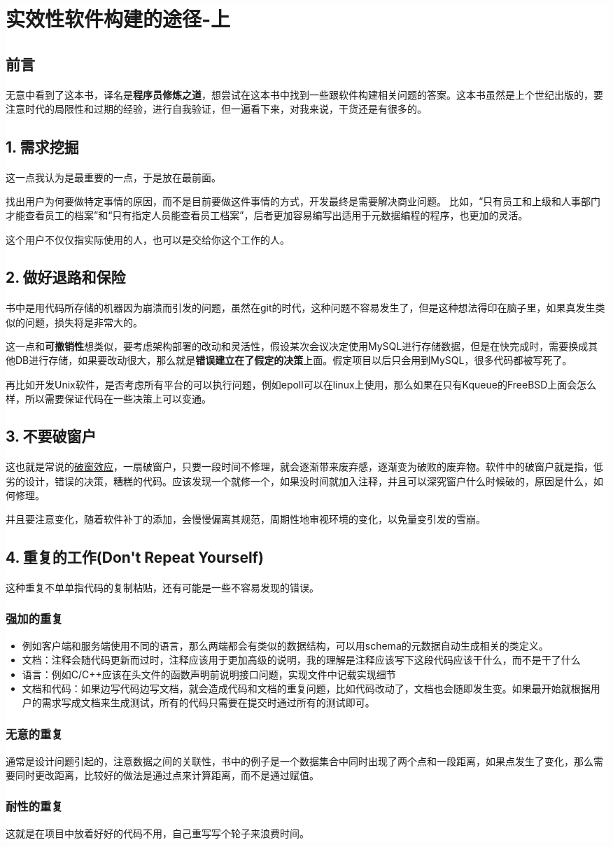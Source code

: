 # 实效性软件构建的途径-上


## 前言

无意中看到了这本书，译名是**程序员修炼之道**，想尝试在这本书中找到一些跟软件构建相关问题的答案。这本书虽然是上个世纪出版的，要注意时代的局限性和过期的经验，进行自我验证，但一遍看下来，对我来说，干货还是有很多的。

## 1. 需求挖掘

这一点我认为是最重要的一点，于是放在最前面。

找出用户为何要做特定事情的原因，而不是目前要做这件事情的方式，开发最终是需要解决商业问题。
比如，“只有员工和上级和人事部门才能查看员工的档案”和“只有指定人员能查看员工档案”，后者更加容易编写出适用于元数据编程的程序，也更加的灵活。

这个用户不仅仅指实际使用的人，也可以是交给你这个工作的人。

## 2. 做好退路和保险

书中是用代码所存储的机器因为崩溃而引发的问题，虽然在git的时代，这种问题不容易发生了，但是这种想法得印在脑子里，如果真发生类似的问题，损失将是非常大的。

这一点和**可撤销性**想类似，要考虑架构部署的改动和灵活性，假设某次会议决定使用MySQL进行存储数据，但是在快完成时，需要换成其他DB进行存储，如果要改动很大，那么就是**错误建立在了假定的决策**上面。假定项目以后只会用到MySQL，很多代码都被写死了。

再比如开发Unix软件，是否考虑所有平台的可以执行问题，例如epoll可以在linux上使用，那么如果在只有Kqueue的FreeBSD上面会怎么样，所以需要保证代码在一些决策上可以变通。

## 3. 不要破窗户

这也就是常说的[破窗效应](https://zh.wikipedia.org/wiki/%E7%A0%B4%E7%AA%97%E6%95%88%E5%BA%94)，一扇破窗户，只要一段时间不修理，就会逐渐带来废弃感，逐渐变为破败的废弃物。软件中的破窗户就是指，低劣的设计，错误的决策，糟糕的代码。应该发现一个就修一个，如果没时间就加入注释，并且可以深究窗户什么时候破的，原因是什么，如何修理。

并且要注意变化，随着软件补丁的添加，会慢慢偏离其规范，周期性地审视环境的变化，以免量变引发的雪崩。

## 4. 重复的工作(Don't Repeat Yourself)

这种重复不单单指代码的复制粘贴，还有可能是一些不容易发现的错误。

### 强加的重复

- 例如客户端和服务端使用不同的语言，那么两端都会有类似的数据结构，可以用schema的元数据自动生成相关的类定义。
- 文档：注释会随代码更新而过时，注释应该用于更加高级的说明，我的理解是注释应该写下这段代码应该干什么，而不是干了什么
- 语言：例如C/C++应该在头文件的函数声明前说明接口问题，实现文件中记载实现细节
- 文档和代码：如果边写代码边写文档，就会造成代码和文档的重复问题，比如代码改动了，文档也会随即发生变。如果最开始就根据用户的需求写成文档来生成测试，所有的代码只需要在提交时通过所有的测试即可。

### 无意的重复

通常是设计问题引起的，注意数据之间的关联性，书中的例子是一个数据集合中同时出现了两个点和一段距离，如果点发生了变化，那么需要同时更改距离，比较好的做法是通过点来计算距离，而不是通过赋值。

### 耐性的重复

这就是在项目中放着好好的代码不用，自己重写写个轮子来浪费时间。
